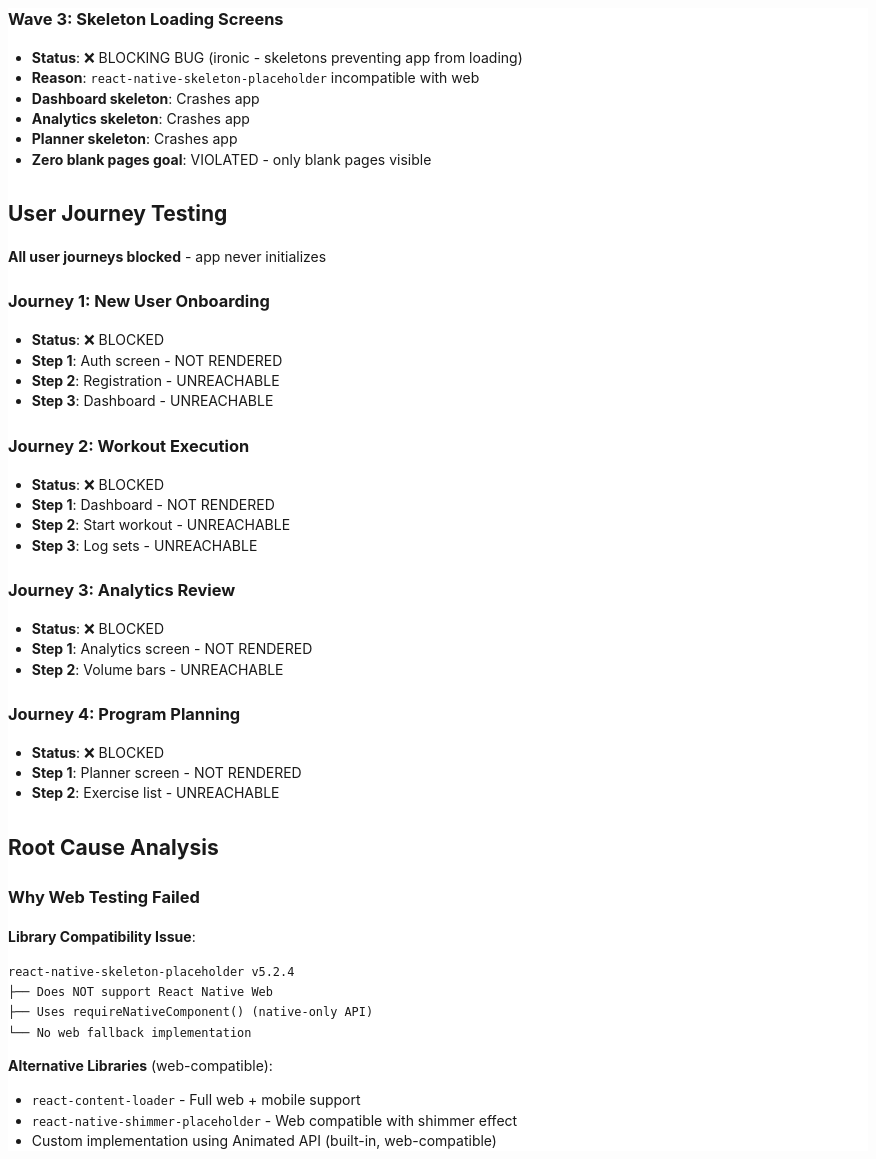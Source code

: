 ### Wave 3: Skeleton Loading Screens
- **Status**: ❌ BLOCKING BUG (ironic - skeletons preventing app from loading)
- **Reason**: `react-native-skeleton-placeholder` incompatible with web
- **Dashboard skeleton**: Crashes app
- **Analytics skeleton**: Crashes app
- **Planner skeleton**: Crashes app
- **Zero blank pages goal**: VIOLATED - only blank pages visible

## User Journey Testing

**All user journeys blocked** - app never initializes

### Journey 1: New User Onboarding
- **Status**: ❌ BLOCKED
- **Step 1**: Auth screen - NOT RENDERED
- **Step 2**: Registration - UNREACHABLE
- **Step 3**: Dashboard - UNREACHABLE

### Journey 2: Workout Execution
- **Status**: ❌ BLOCKED
- **Step 1**: Dashboard - NOT RENDERED
- **Step 2**: Start workout - UNREACHABLE
- **Step 3**: Log sets - UNREACHABLE

### Journey 3: Analytics Review
- **Status**: ❌ BLOCKED
- **Step 1**: Analytics screen - NOT RENDERED
- **Step 2**: Volume bars - UNREACHABLE

### Journey 4: Program Planning
- **Status**: ❌ BLOCKED
- **Step 1**: Planner screen - NOT RENDERED
- **Step 2**: Exercise list - UNREACHABLE

## Root Cause Analysis

### Why Web Testing Failed

**Library Compatibility Issue**:
```
react-native-skeleton-placeholder v5.2.4
├── Does NOT support React Native Web
├── Uses requireNativeComponent() (native-only API)
└── No web fallback implementation
```

**Alternative Libraries** (web-compatible):
- `react-content-loader` - Full web + mobile support
- `react-native-shimmer-placeholder` - Web compatible with shimmer effect
- Custom implementation using Animated API (built-in, web-compatible)
